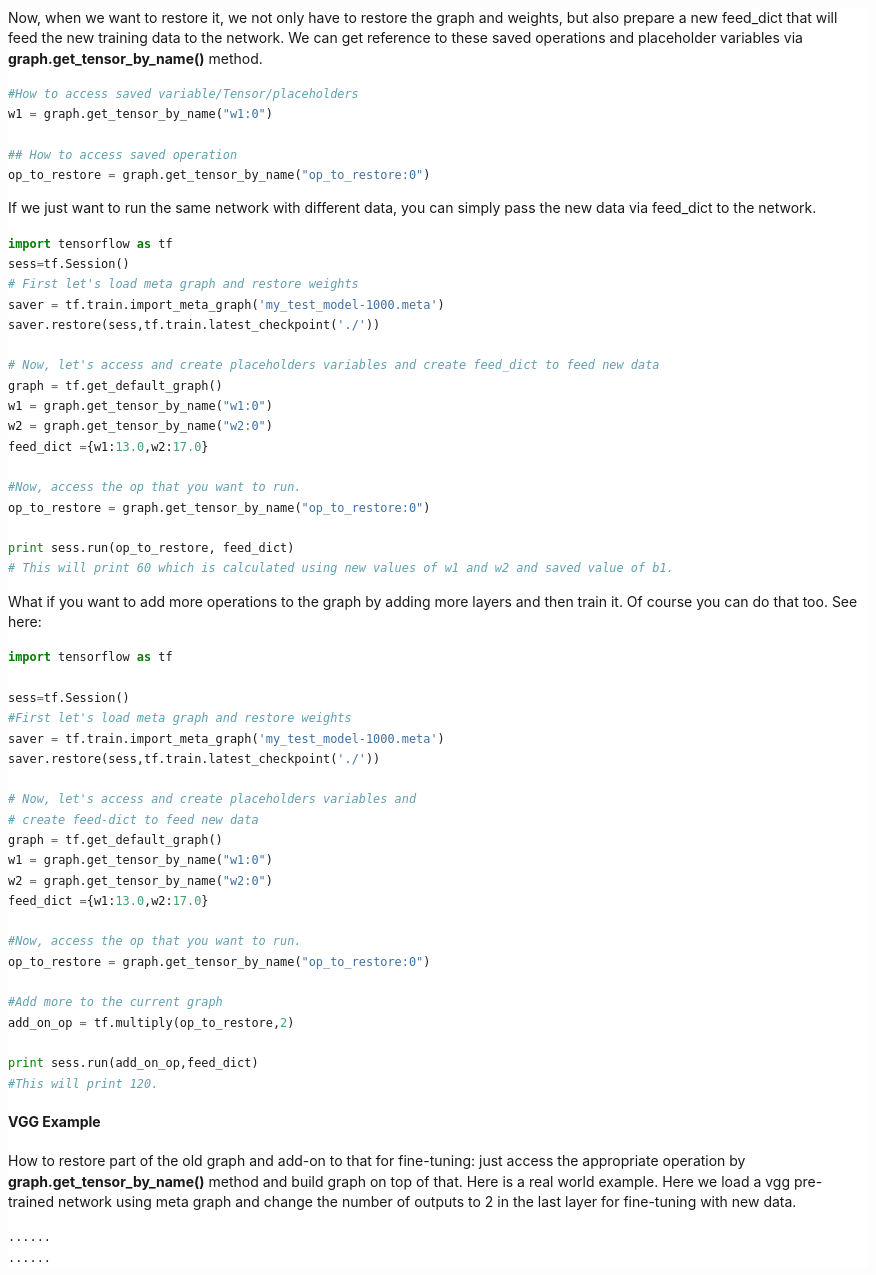 Now, when we want to restore it, we not only have to restore the graph and weights, but also prepare a new feed_dict that will feed the new training data to the network. We can get reference to these saved operations and placeholder variables via **graph.get_tensor_by_name()** method.
```python
#How to access saved variable/Tensor/placeholders 
w1 = graph.get_tensor_by_name("w1:0")

## How to access saved operation
op_to_restore = graph.get_tensor_by_name("op_to_restore:0")
```
If we just want to run the same network with different data, you can simply pass the new data via feed_dict to the network.
```python
import tensorflow as tf
sess=tf.Session()    
# First let's load meta graph and restore weights
saver = tf.train.import_meta_graph('my_test_model-1000.meta')
saver.restore(sess,tf.train.latest_checkpoint('./'))

# Now, let's access and create placeholders variables and create feed_dict to feed new data
graph = tf.get_default_graph()
w1 = graph.get_tensor_by_name("w1:0")
w2 = graph.get_tensor_by_name("w2:0")
feed_dict ={w1:13.0,w2:17.0}

#Now, access the op that you want to run. 
op_to_restore = graph.get_tensor_by_name("op_to_restore:0")

print sess.run(op_to_restore, feed_dict)
# This will print 60 which is calculated using new values of w1 and w2 and saved value of b1. 
```
What if you want to add more operations to the graph by adding more layers and then train it. Of course you can do that too. See here:
```python
import tensorflow as tf

sess=tf.Session()    
#First let's load meta graph and restore weights
saver = tf.train.import_meta_graph('my_test_model-1000.meta')
saver.restore(sess,tf.train.latest_checkpoint('./'))

# Now, let's access and create placeholders variables and
# create feed-dict to feed new data
graph = tf.get_default_graph()
w1 = graph.get_tensor_by_name("w1:0")
w2 = graph.get_tensor_by_name("w2:0")
feed_dict ={w1:13.0,w2:17.0}

#Now, access the op that you want to run. 
op_to_restore = graph.get_tensor_by_name("op_to_restore:0")

#Add more to the current graph
add_on_op = tf.multiply(op_to_restore,2)

print sess.run(add_on_op,feed_dict)
#This will print 120.
```
#### <a name="VGG"></a> VGG Example
How to restore part of the old graph and add-on to that for fine-tuning: just access the appropriate operation by **graph.get_tensor_by_name()** method and build graph on top of that. Here is a real world example. Here we load a vgg pre-trained network using meta graph and change the number of outputs to 2 in the last layer for fine-tuning with new data.
```python
......
......
```